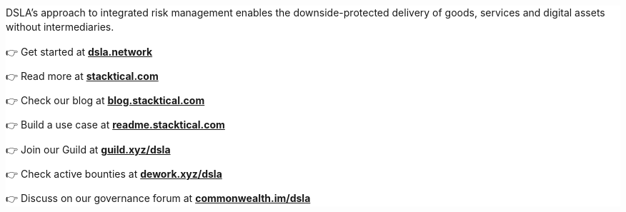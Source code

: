 DSLA’s approach to integrated risk management enables the downside-protected delivery of goods, services and digital assets without intermediaries.

👉 Get started at [**dsla.network**](https://dsla.network)

👉 Read more at [**stacktical.com**](https://stacktical.com)

👉 Check our blog at [**blog.stacktical.com**](https://blog.stacktical.com)

👉 Build a use case at [**readme.stacktical.com**](https://readme.stacktical.com/developer-guide/)

👉 Join our Guild at [**guild.xyz/dsla**](https://guild.xyz/dsla)

👉 Check active bounties at [**dework.xyz/dsla**](https://dework.xyz/dsla)

👉 Discuss on our governance forum at [**commonwealth.im/dsla**](https://commonwealth.im/dsla)